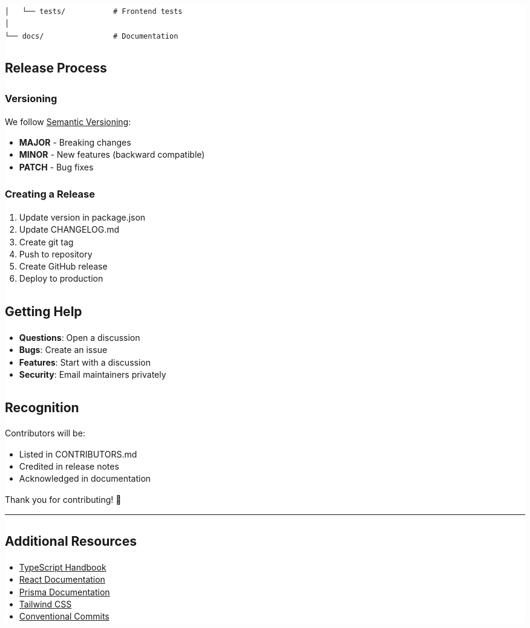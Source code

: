 ```
│   └── tests/           # Frontend tests
│
└── docs/                # Documentation
```

## Release Process

### Versioning

We follow [Semantic Versioning](https://semver.org/):

- **MAJOR** - Breaking changes
- **MINOR** - New features (backward compatible)
- **PATCH** - Bug fixes

### Creating a Release

1. Update version in package.json
2. Update CHANGELOG.md
3. Create git tag
4. Push to repository
5. Create GitHub release
6. Deploy to production

## Getting Help

- **Questions**: Open a discussion
- **Bugs**: Create an issue
- **Features**: Start with a discussion
- **Security**: Email maintainers privately

## Recognition

Contributors will be:
- Listed in CONTRIBUTORS.md
- Credited in release notes
- Acknowledged in documentation

Thank you for contributing! 🎉

---

## Additional Resources

- [TypeScript Handbook](https://www.typescriptlang.org/docs/)
- [React Documentation](https://react.dev)
- [Prisma Documentation](https://www.prisma.io/docs)
- [Tailwind CSS](https://tailwindcss.com/docs)
- [Conventional Commits](https://www.conventionalcommits.org/)
